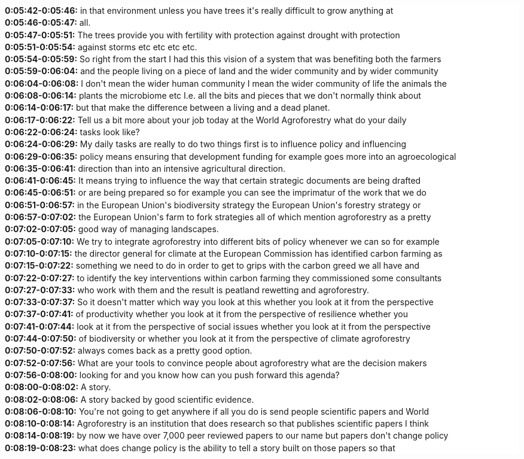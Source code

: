 **0:05:42-0:05:46:**  in that environment unless you have trees it's really difficult to grow anything at  
**0:05:46-0:05:47:**  all.  
**0:05:47-0:05:51:**  The trees provide you with fertility with protection against drought with protection  
**0:05:51-0:05:54:**  against storms etc etc etc etc.  
**0:05:54-0:05:59:**  So right from the start I had this this vision of a system that was benefiting both the farmers  
**0:05:59-0:06:04:**  and the people living on a piece of land and the wider community and by wider community  
**0:06:04-0:06:08:**  I don't mean the wider human community I mean the wider community of life the animals the  
**0:06:08-0:06:14:**  plants the microbiome etc I.e. all the bits and pieces that we don't normally think about  
**0:06:14-0:06:17:**  but that make the difference between a living and a dead planet.  
**0:06:17-0:06:22:**  Tell us a bit more about your job today at the World Agroforestry what do your daily  
**0:06:22-0:06:24:**  tasks look like?  
**0:06:24-0:06:29:**  My daily tasks are really to do two things first is to influence policy and influencing  
**0:06:29-0:06:35:**  policy means ensuring that development funding for example goes more into an agroecological  
**0:06:35-0:06:41:**  direction than into an intensive agricultural direction.  
**0:06:41-0:06:45:**  It means trying to influence the way that certain strategic documents are being drafted  
**0:06:45-0:06:51:**  or are being prepared so for example you can see the imprimatur of the work that we do  
**0:06:51-0:06:57:**  in the European Union's biodiversity strategy the European Union's forestry strategy or  
**0:06:57-0:07:02:**  the European Union's farm to fork strategies all of which mention agroforestry as a pretty  
**0:07:02-0:07:05:**  good way of managing landscapes.  
**0:07:05-0:07:10:**  We try to integrate agroforestry into different bits of policy whenever we can so for example  
**0:07:10-0:07:15:**  the director general for climate at the European Commission has identified carbon farming as  
**0:07:15-0:07:22:**  something we need to do in order to get to grips with the carbon greed we all have and  
**0:07:22-0:07:27:**  to identify the key interventions within carbon farming they commissioned some consultants  
**0:07:27-0:07:33:**  who work with them and the result is peatland rewetting and agroforestry.  
**0:07:33-0:07:37:**  So it doesn't matter which way you look at this whether you look at it from the perspective  
**0:07:37-0:07:41:**  of productivity whether you look at it from the perspective of resilience whether you  
**0:07:41-0:07:44:**  look at it from the perspective of social issues whether you look at it from the perspective  
**0:07:44-0:07:50:**  of biodiversity or whether you look at it from the perspective of climate agroforestry  
**0:07:50-0:07:52:**  always comes back as a pretty good option.  
**0:07:52-0:07:56:**  What are your tools to convince people about agroforestry what are the decision makers  
**0:07:56-0:08:00:**  looking for and you know how can you push forward this agenda?  
**0:08:00-0:08:02:**  A story.  
**0:08:02-0:08:06:**  A story backed by good scientific evidence.  
**0:08:06-0:08:10:**  You're not going to get anywhere if all you do is send people scientific papers and World  
**0:08:10-0:08:14:**  Agroforestry is an institution that does research so that publishes scientific papers I think  
**0:08:14-0:08:19:**  by now we have over 7,000 peer reviewed papers to our name but papers don't change policy  
**0:08:19-0:08:23:**  what does change policy is the ability to tell a story built on those papers so that  